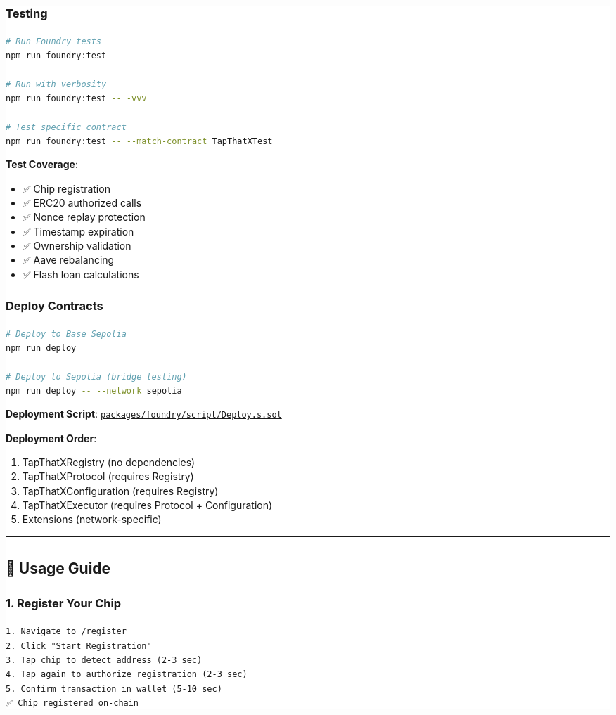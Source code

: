 ### Testing

```bash
# Run Foundry tests
npm run foundry:test

# Run with verbosity
npm run foundry:test -- -vvv

# Test specific contract
npm run foundry:test -- --match-contract TapThatXTest
```

**Test Coverage**:

- ✅ Chip registration
- ✅ ERC20 authorized calls
- ✅ Nonce replay protection
- ✅ Timestamp expiration
- ✅ Ownership validation
- ✅ Aave rebalancing
- ✅ Flash loan calculations

### Deploy Contracts

```bash
# Deploy to Base Sepolia
npm run deploy

# Deploy to Sepolia (bridge testing)
npm run deploy -- --network sepolia
```

**Deployment Script**: [`packages/foundry/script/Deploy.s.sol`](packages/foundry/script/Deploy.s.sol)

**Deployment Order**:

1. TapThatXRegistry (no dependencies)
2. TapThatXProtocol (requires Registry)
3. TapThatXConfiguration (requires Registry)
4. TapThatXExecutor (requires Protocol + Configuration)
5. Extensions (network-specific)

---

## 📖 Usage Guide

### 1. Register Your Chip

```
1. Navigate to /register
2. Click "Start Registration"
3. Tap chip to detect address (2-3 sec)
4. Tap again to authorize registration (2-3 sec)
5. Confirm transaction in wallet (5-10 sec)
✅ Chip registered on-chain
```

